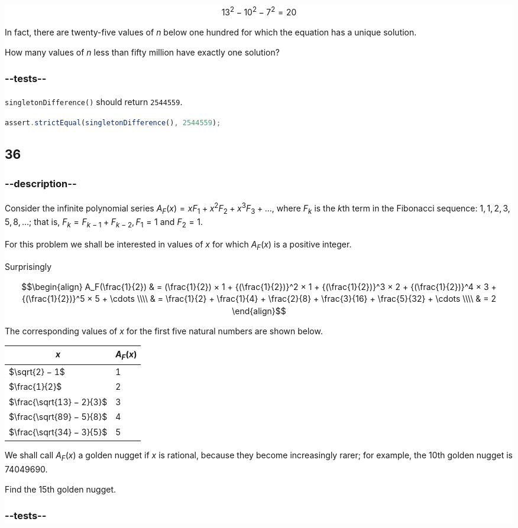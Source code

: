 $$13^2 − 10^2 − 7^2 = 20$$

In fact, there are twenty-five values of $n$ below one hundred for which the equation has a unique solution.

How many values of $n$ less than fifty million have exactly one solution?

### --tests--

`singletonDifference()` should return `2544559`.

```js
assert.strictEqual(singletonDifference(), 2544559);
```

## 36

### --description--

Consider the infinite polynomial series $A_{F}(x) = xF_1 + x^2F_2 + x^3F_3 + \ldots$, where $F_k$ is the $k$th term in the Fibonacci sequence: $1, 1, 2, 3, 5, 8, \ldots$; that is, $F_k = F_{k − 1} + F_{k − 2}, F_1 = 1$ and $F_2 = 1$.

For this problem we shall be interested in values of $x$ for which $A_{F}(x)$ is a positive integer.

Surprisingly

$$\begin{align}
A_F(\frac{1}{2}) & = (\frac{1}{2}) × 1 + {(\frac{1}{2})}^2 × 1 + {(\frac{1}{2})}^3 × 2 + {(\frac{1}{2})}^4 × 3 + {(\frac{1}{2})}^5 × 5 + \cdots \\\\
                 & = \frac{1}{2} + \frac{1}{4} + \frac{2}{8} + \frac{3}{16} + \frac{5}{32} + \cdots \\\\
                 & = 2
\end{align}$$

The corresponding values of $x$ for the first five natural numbers are shown below.

| $x$                       | $A_F(x)$ |
|---------------------------|----------|
| $\sqrt{2} − 1$            | $1$      |
| $\frac{1}{2}$             | $2$      |
| $\frac{\sqrt{13} − 2}{3}$ | $3$      |
| $\frac{\sqrt{89} − 5}{8}$ | $4$      |
| $\frac{\sqrt{34} − 3}{5}$ | $5$      |

We shall call $A_F(x)$ a golden nugget if $x$ is rational, because they become increasingly rarer; for example, the 10th golden nugget is 74049690.

Find the 15th golden nugget.

### --tests--
